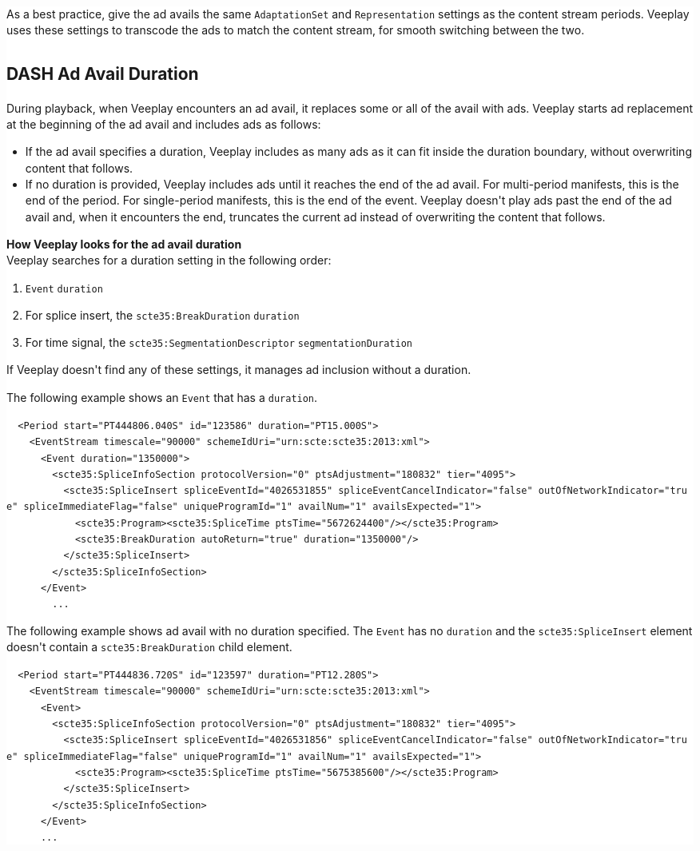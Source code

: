 As a best practice, give the ad avails the same `AdaptationSet` and `Representation` settings as the content stream periods. Veeplay uses these settings to transcode the ads to match the content stream, for smooth switching between the two.

## DASH Ad Avail Duration

During playback, when Veeplay encounters an ad avail, it replaces some or all of the avail with ads. Veeplay starts ad replacement at the beginning of the ad avail and includes ads as follows: 
+ If the ad avail specifies a duration, Veeplay includes as many ads as it can fit inside the duration boundary, without overwriting content that follows. 
+ If no duration is provided, Veeplay includes ads until it reaches the end of the ad avail. For multi-period manifests, this is the end of the period. For single-period manifests, this is the end of the event. Veeplay doesn't play ads past the end of the ad avail and, when it encounters the end, truncates the current ad instead of overwriting the content that follows. 

**How Veeplay looks for the ad avail duration**  
Veeplay searches for a duration setting in the following order: 

1. `Event` `duration`

2. For splice insert, the `scte35:BreakDuration` `duration`

3. For time signal, the `scte35:SegmentationDescriptor` `segmentationDuration`

If Veeplay doesn't find any of these settings, it manages ad inclusion without a duration. 

The following example shows an `Event` that has a `duration`.

```
  <Period start="PT444806.040S" id="123586" duration="PT15.000S">
    <EventStream timescale="90000" schemeIdUri="urn:scte:scte35:2013:xml">
      <Event duration="1350000">
        <scte35:SpliceInfoSection protocolVersion="0" ptsAdjustment="180832" tier="4095">
          <scte35:SpliceInsert spliceEventId="4026531855" spliceEventCancelIndicator="false" outOfNetworkIndicator="true" spliceImmediateFlag="false" uniqueProgramId="1" availNum="1" availsExpected="1">
            <scte35:Program><scte35:SpliceTime ptsTime="5672624400"/></scte35:Program>
            <scte35:BreakDuration autoReturn="true" duration="1350000"/>
          </scte35:SpliceInsert>
        </scte35:SpliceInfoSection>
      </Event>
        ...
```

The following example shows ad avail with no duration specified. The `Event` has no `duration` and the `scte35:SpliceInsert` element doesn't contain a `scte35:BreakDuration` child element.

```
  <Period start="PT444836.720S" id="123597" duration="PT12.280S">
    <EventStream timescale="90000" schemeIdUri="urn:scte:scte35:2013:xml">
      <Event>
        <scte35:SpliceInfoSection protocolVersion="0" ptsAdjustment="180832" tier="4095">
          <scte35:SpliceInsert spliceEventId="4026531856" spliceEventCancelIndicator="false" outOfNetworkIndicator="true" spliceImmediateFlag="false" uniqueProgramId="1" availNum="1" availsExpected="1">
            <scte35:Program><scte35:SpliceTime ptsTime="5675385600"/></scte35:Program>
          </scte35:SpliceInsert>
        </scte35:SpliceInfoSection>
      </Event>
      ...
```
